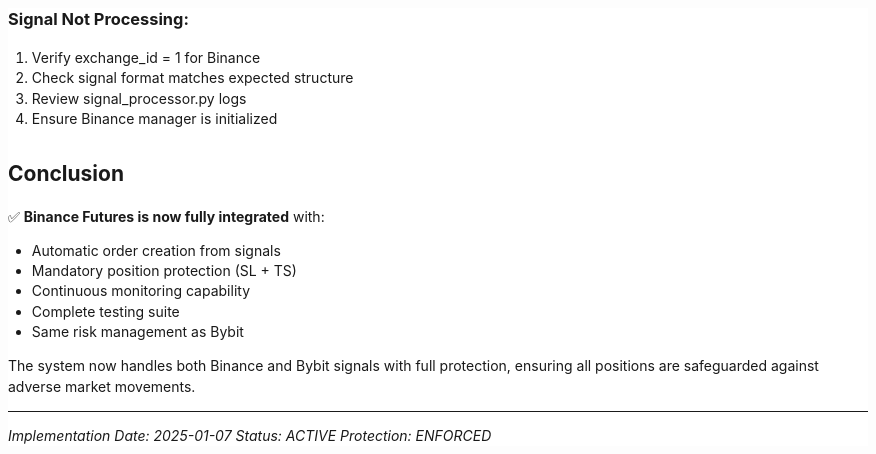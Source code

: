 ### Signal Not Processing:
1. Verify exchange_id = 1 for Binance
2. Check signal format matches expected structure
3. Review signal_processor.py logs
4. Ensure Binance manager is initialized

## Conclusion

✅ **Binance Futures is now fully integrated** with:
- Automatic order creation from signals
- Mandatory position protection (SL + TS)
- Continuous monitoring capability
- Complete testing suite
- Same risk management as Bybit

The system now handles both Binance and Bybit signals with full protection, ensuring all positions are safeguarded against adverse market movements.

---
*Implementation Date: 2025-01-07*
*Status: ACTIVE*
*Protection: ENFORCED*